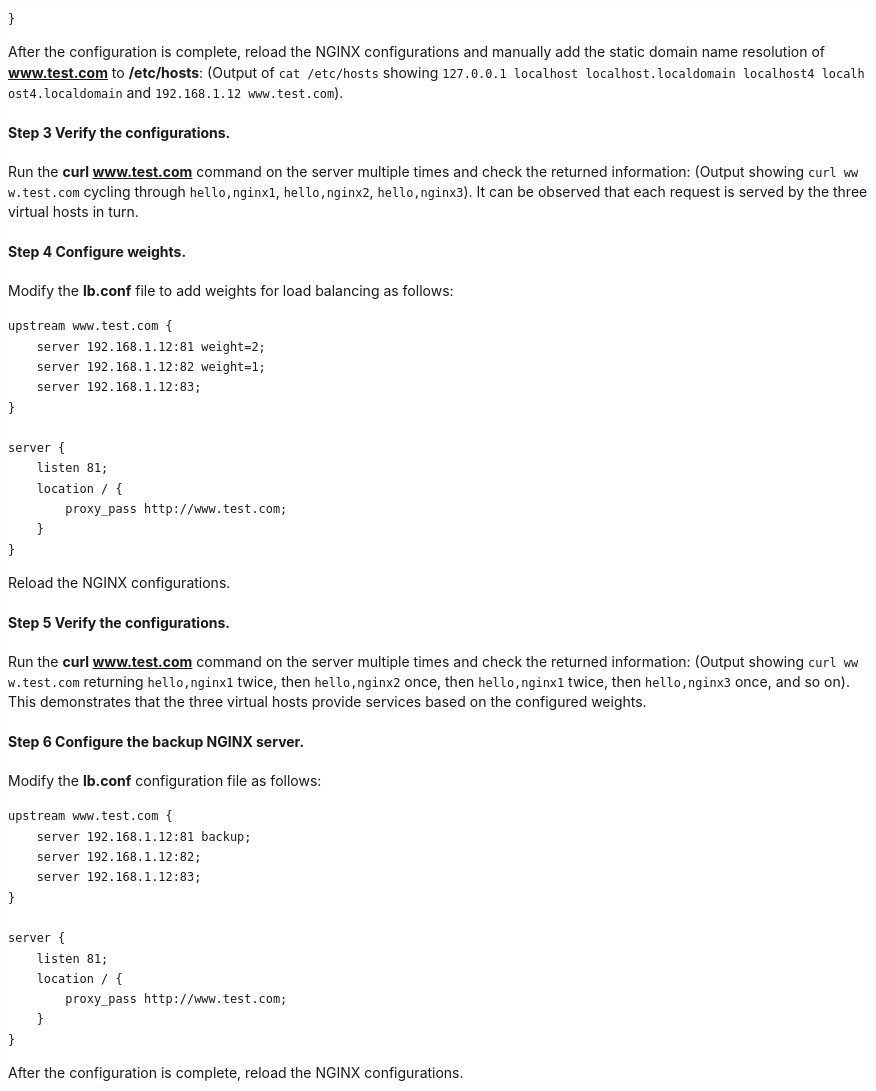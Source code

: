 ```nginx
}
```
After the configuration is complete, reload the NGINX configurations and manually add the static domain name resolution of **www.test.com** to **/etc/hosts**:
(Output of `cat /etc/hosts` showing `127.0.0.1 localhost localhost.localdomain localhost4 localhost4.localdomain` and `192.168.1.12 www.test.com`).

#### Step 3 Verify the configurations.
Run the **curl www.test.com** command on the server multiple times and check the returned information:
(Output showing `curl www.test.com` cycling through `hello,nginx1`, `hello,nginx2`, `hello,nginx3`).
It can be observed that each request is served by the three virtual hosts in turn.

#### Step 4 Configure weights.
Modify the **lb.conf** file to add weights for load balancing as follows:
```nginx
upstream www.test.com {
    server 192.168.1.12:81 weight=2;
    server 192.168.1.12:82 weight=1;
    server 192.168.1.12:83;
}

server {
    listen 81;
    location / {
        proxy_pass http://www.test.com;
    }
}
```
Reload the NGINX configurations.

#### Step 5 Verify the configurations.
Run the **curl www.test.com** command on the server multiple times and check the returned information:
(Output showing `curl www.test.com` returning `hello,nginx1` twice, then `hello,nginx2` once, then `hello,nginx1` twice, then `hello,nginx3` once, and so on).
This demonstrates that the three virtual hosts provide services based on the configured weights.

#### Step 6 Configure the backup NGINX server.
Modify the **lb.conf** configuration file as follows:
```nginx
upstream www.test.com {
    server 192.168.1.12:81 backup;
    server 192.168.1.12:82;
    server 192.168.1.12:83;
}

server {
    listen 81;
    location / {
        proxy_pass http://www.test.com;
    }
}
```
After the configuration is complete, reload the NGINX configurations.
